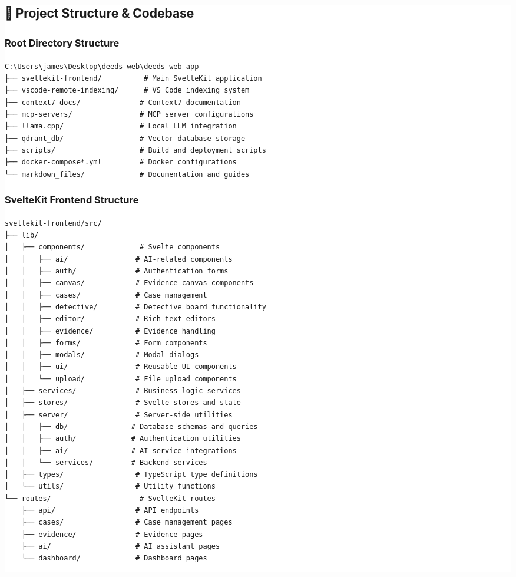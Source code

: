 
## 📁 Project Structure & Codebase

### Root Directory Structure
```
C:\Users\james\Desktop\deeds-web\deeds-web-app
├── sveltekit-frontend/          # Main SvelteKit application
├── vscode-remote-indexing/      # VS Code indexing system
├── context7-docs/              # Context7 documentation
├── mcp-servers/                # MCP server configurations
├── llama.cpp/                  # Local LLM integration
├── qdrant_db/                  # Vector database storage
├── scripts/                    # Build and deployment scripts
├── docker-compose*.yml         # Docker configurations
└── markdown_files/             # Documentation and guides
```

### SvelteKit Frontend Structure
```
sveltekit-frontend/src/
├── lib/
│   ├── components/             # Svelte components
│   │   ├── ai/                # AI-related components
│   │   ├── auth/              # Authentication forms
│   │   ├── canvas/            # Evidence canvas components
│   │   ├── cases/             # Case management
│   │   ├── detective/         # Detective board functionality
│   │   ├── editor/            # Rich text editors
│   │   ├── evidence/          # Evidence handling
│   │   ├── forms/             # Form components
│   │   ├── modals/            # Modal dialogs
│   │   ├── ui/                # Reusable UI components
│   │   └── upload/            # File upload components
│   ├── services/              # Business logic services
│   ├── stores/                # Svelte stores and state
│   ├── server/                # Server-side utilities
│   │   ├── db/               # Database schemas and queries
│   │   ├── auth/             # Authentication utilities
│   │   ├── ai/               # AI service integrations
│   │   └── services/         # Backend services
│   ├── types/                 # TypeScript type definitions
│   └── utils/                 # Utility functions
└── routes/                     # SvelteKit routes
    ├── api/                   # API endpoints
    ├── cases/                 # Case management pages
    ├── evidence/              # Evidence pages
    ├── ai/                    # AI assistant pages
    └── dashboard/             # Dashboard pages
```

---
